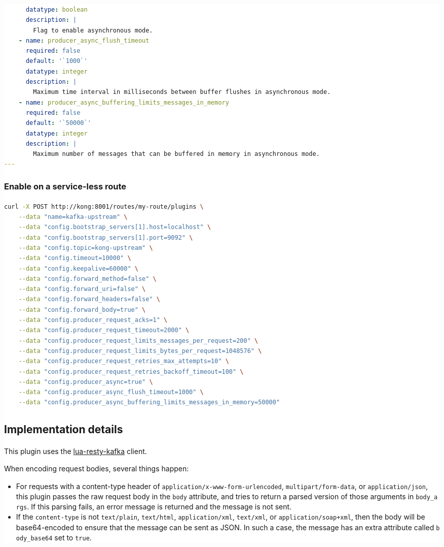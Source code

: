 ```yaml
      datatype: boolean
      description: |
        Flag to enable asynchronous mode.
    - name: producer_async_flush_timeout
      required: false
      default: '`1000`'
      datatype: integer
      description: |
        Maximum time interval in milliseconds between buffer flushes in asynchronous mode.
    - name: producer_async_buffering_limits_messages_in_memory
      required: false
      default: '`50000`'
      datatype: integer
      description: |
        Maximum number of messages that can be buffered in memory in asynchronous mode.
---
```


### Enable on a service-less route

```bash
curl -X POST http://kong:8001/routes/my-route/plugins \
    --data "name=kafka-upstream" \
    --data "config.bootstrap_servers[1].host=localhost" \
    --data "config.bootstrap_servers[1].port=9092" \
    --data "config.topic=kong-upstream" \
    --data "config.timeout=10000" \
    --data "config.keepalive=60000" \
    --data "config.forward_method=false" \
    --data "config.forward_uri=false" \
    --data "config.forward_headers=false" \
    --data "config.forward_body=true" \
    --data "config.producer_request_acks=1" \
    --data "config.producer_request_timeout=2000" \
    --data "config.producer_request_limits_messages_per_request=200" \
    --data "config.producer_request_limits_bytes_per_request=1048576" \
    --data "config.producer_request_retries_max_attempts=10" \
    --data "config.producer_request_retries_backoff_timeout=100" \
    --data "config.producer_async=true" \
    --data "config.producer_async_flush_timeout=1000" \
    --data "config.producer_async_buffering_limits_messages_in_memory=50000"
```

## Implementation details

This plugin uses the [lua-resty-kafka](https://github.com/kong/lua-resty-kafka) client.

When encoding request bodies, several things happen:

* For requests with a content-type header of `application/x-www-form-urlencoded`, `multipart/form-data`,
  or `application/json`, this plugin passes the raw request body in the `body` attribute, and tries
  to return a parsed version of those arguments in `body_args`. If this parsing fails, an error message is
  returned and the message is not sent.
* If the `content-type` is not `text/plain`, `text/html`, `application/xml`, `text/xml`, or `application/soap+xml`,
  then the body will be base64-encoded to ensure that the message can be sent as JSON. In such a case,
  the message has an extra attribute called `body_base64` set to `true`.
